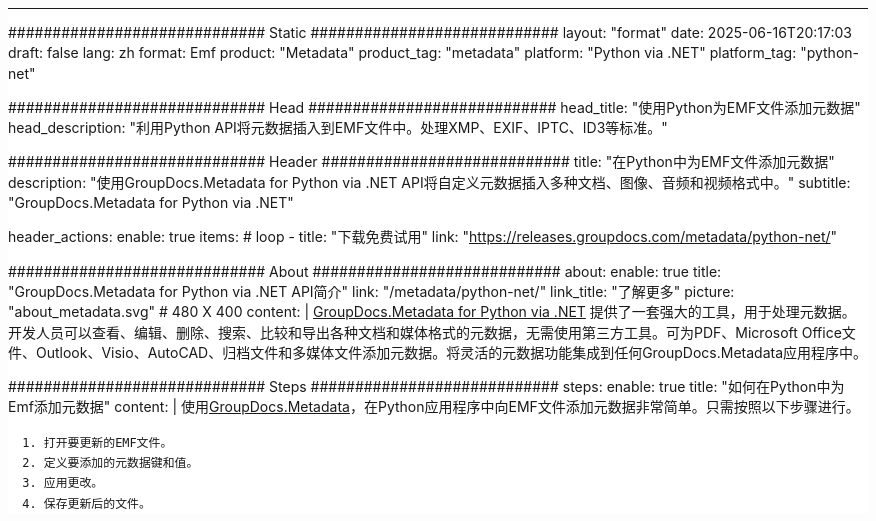 


---
############################# Static ############################
layout: "format"
date:  2025-06-16T20:17:03
draft: false
lang: zh
format: Emf
product: "Metadata"
product_tag: "metadata"
platform: "Python via .NET"
platform_tag: "python-net"

############################# Head ############################
head_title: "使用Python为EMF文件添加元数据"
head_description: "利用Python API将元数据插入到EMF文件中。处理XMP、EXIF、IPTC、ID3等标准。"

############################# Header ############################
title: "在Python中为EMF文件添加元数据" 
description: "使用GroupDocs.Metadata for Python via .NET API将自定义元数据插入多种文档、图像、音频和视频格式中。"
subtitle: "GroupDocs.Metadata for Python via .NET" 

header_actions:
  enable: true
  items:
    #  loop
    - title: "下载免费试用"
      link: "https://releases.groupdocs.com/metadata/python-net/"
      
############################# About ############################
about:
    enable: true
    title: "GroupDocs.Metadata for Python via .NET API简介"
    link: "/metadata/python-net/"
    link_title: "了解更多"
    picture: "about_metadata.svg" # 480 X 400
    content: |
       [GroupDocs.Metadata for Python via .NET](/metadata/python-net/) 提供了一套强大的工具，用于处理元数据。开发人员可以查看、编辑、删除、搜索、比较和导出各种文档和媒体格式的元数据，无需使用第三方工具。可为PDF、Microsoft Office文件、Outlook、Visio、AutoCAD、归档文件和多媒体文件添加元数据。将灵活的元数据功能集成到任何GroupDocs.Metadata应用程序中。

############################# Steps ############################
steps:
    enable: true
    title: "如何在Python中为Emf添加元数据"
    content: |
      使用[GroupDocs.Metadata](/metadata/python-net/)，在Python应用程序中向EMF文件添加元数据非常简单。只需按照以下步骤进行。
      
      1. 打开要更新的EMF文件。
      2. 定义要添加的元数据键和值。
      3. 应用更改。
      4. 保存更新后的文件。
   